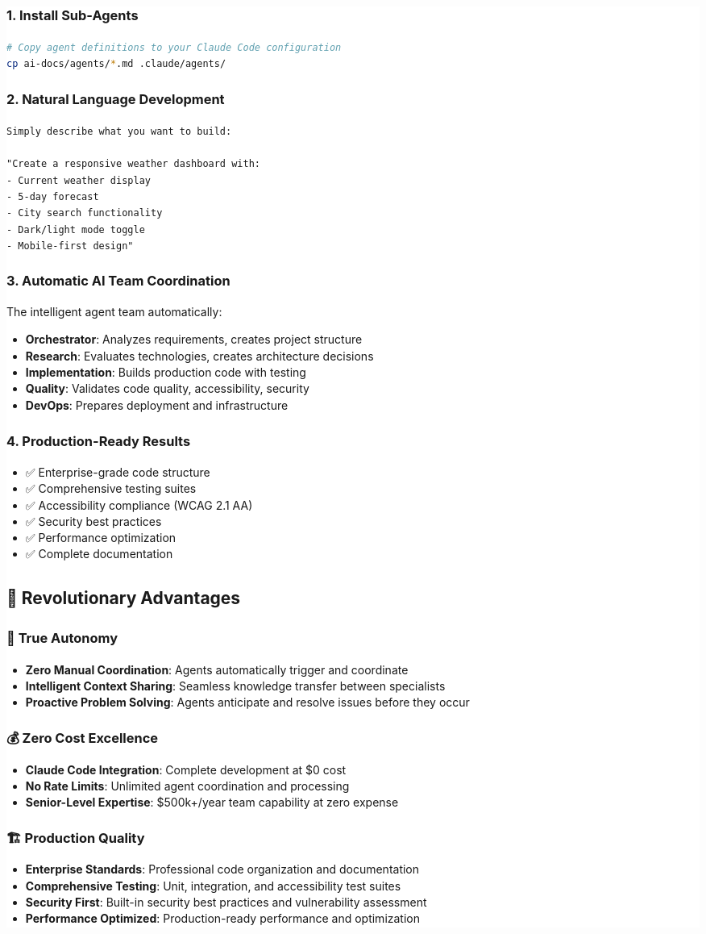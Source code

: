 ### 1. Install Sub-Agents
```bash
# Copy agent definitions to your Claude Code configuration
cp ai-docs/agents/*.md .claude/agents/
```

### 2. Natural Language Development
```
Simply describe what you want to build:

"Create a responsive weather dashboard with:
- Current weather display
- 5-day forecast
- City search functionality  
- Dark/light mode toggle
- Mobile-first design"
```

### 3. Automatic AI Team Coordination
The intelligent agent team automatically:
- **Orchestrator**: Analyzes requirements, creates project structure
- **Research**: Evaluates technologies, creates architecture decisions
- **Implementation**: Builds production code with testing
- **Quality**: Validates code quality, accessibility, security
- **DevOps**: Prepares deployment and infrastructure

### 4. Production-Ready Results
- ✅ Enterprise-grade code structure
- ✅ Comprehensive testing suites
- ✅ Accessibility compliance (WCAG 2.1 AA)
- ✅ Security best practices
- ✅ Performance optimization
- ✅ Complete documentation

## 🌟 Revolutionary Advantages

### 🎯 **True Autonomy**
- **Zero Manual Coordination**: Agents automatically trigger and coordinate
- **Intelligent Context Sharing**: Seamless knowledge transfer between specialists
- **Proactive Problem Solving**: Agents anticipate and resolve issues before they occur

### 💰 **Zero Cost Excellence**
- **Claude Code Integration**: Complete development at $0 cost
- **No Rate Limits**: Unlimited agent coordination and processing
- **Senior-Level Expertise**: $500k+/year team capability at zero expense

### 🏗️ **Production Quality**
- **Enterprise Standards**: Professional code organization and documentation
- **Comprehensive Testing**: Unit, integration, and accessibility test suites
- **Security First**: Built-in security best practices and vulnerability assessment
- **Performance Optimized**: Production-ready performance and optimization

